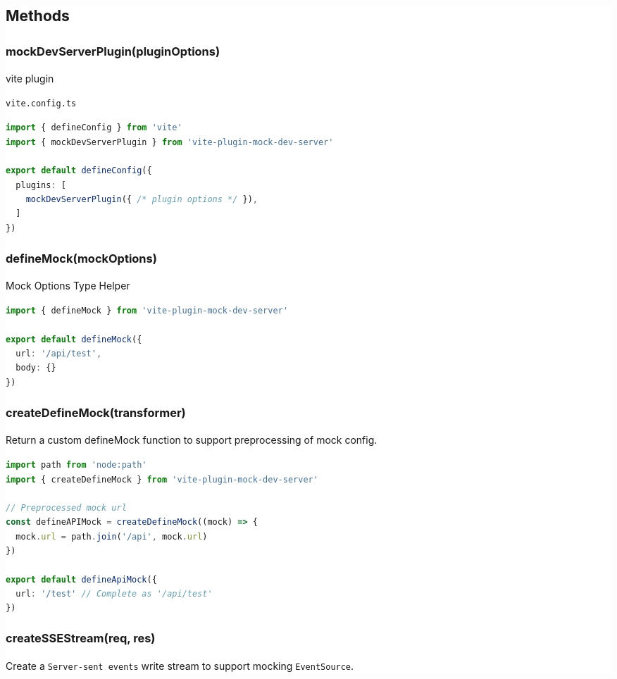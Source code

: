 ## Methods

### mockDevServerPlugin(pluginOptions)

vite plugin

`vite.config.ts`

``` ts
import { defineConfig } from 'vite'
import { mockDevServerPlugin } from 'vite-plugin-mock-dev-server'

export default defineConfig({
  plugins: [
    mockDevServerPlugin({ /* plugin options */ }),
  ]
})
```

### defineMock(mockOptions)

Mock Options Type Helper

``` ts
import { defineMock } from 'vite-plugin-mock-dev-server'

export default defineMock({
  url: '/api/test',
  body: {}
})
```

### createDefineMock(transformer)

Return a custom defineMock function to support preprocessing of mock config.

``` ts
import path from 'node:path'
import { createDefineMock } from 'vite-plugin-mock-dev-server'

// Preprocessed mock url
const defineAPIMock = createDefineMock((mock) => {
  mock.url = path.join('/api', mock.url)
})

export default defineApiMock({
  url: '/test' // Complete as '/api/test'
})
```

### createSSEStream(req, res)

Create a `Server-sent events` write stream to support mocking `EventSource`.
